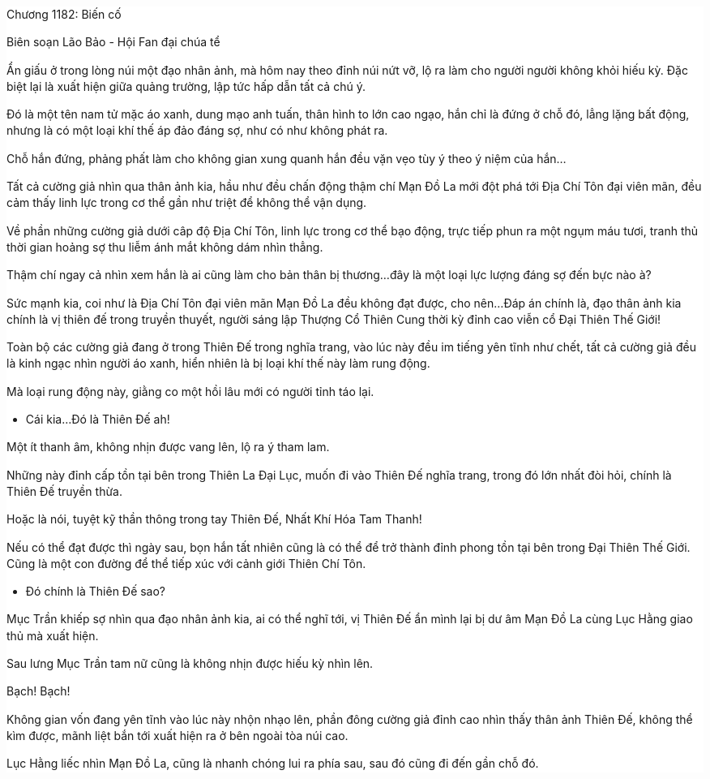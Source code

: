 




Chương 1182: Biến cố


Biên soạn Lão Bảo - Hội Fan đại chúa tể

Ẩn giấu ở trong lòng núi một đạo nhân ảnh, mà hôm nay theo đỉnh núi nứt vỡ, lộ ra làm cho người người không khỏi hiếu kỳ. Đặc biệt lại là xuất hiện giữa quảng trường, lập tức hấp dẫn tất cả chú ý.

Đó là một tên nam tử mặc áo xanh, dung mạo anh tuấn, thân hình to lớn cao ngạo, hắn chỉ là đứng ở chỗ đó, lẳng lặng bất động, nhưng là có một loại khí thế áp đảo đáng sợ, như có như không phát ra.

Chỗ hắn đứng, phảng phất làm cho không gian xung quanh hắn đều vặn vẹo tùy ý theo ý niệm của hắn…

Tất cả cường giả nhìn qua thân ảnh kia, hầu như đều chấn động thậm chí Mạn Đồ La mới đột phá tới Địa Chí Tôn đại viên mãn, đều cảm thấy linh lực trong cơ thể gần như triệt để không thể vận dụng.

Về phần những cường giả dưới câp độ Địa Chí Tôn, linh lực trong cơ thể bạo động, trực tiếp phun ra một ngụm máu tươi, tranh thủ thời gian hoảng sợ thu liễm ánh mắt không dám nhìn thẳng.

Thậm chí ngay cả nhìn xem hắn là ai cũng làm cho bản thân bị thương…đây là một loại lực lượng đáng sợ đến bực nào à?

Sức mạnh kia, coi như là Địa Chí Tôn đại viên mãn Mạn Đồ La đều không đạt được, cho nên…Đáp án chính là, đạo thân ảnh kia chính là vị thiên đế trong truyền thuyết, người sáng lập Thượng Cổ Thiên Cung thời kỳ đỉnh cao viễn cổ Đại Thiên Thế Giới!

Toàn bộ các cường giả đang ở trong Thiên Đế trong nghĩa trang, vào lúc này đều im tiếng yên tĩnh như chết, tất cả cường giả đều là kinh ngạc nhìn người áo xanh, hiển nhiên là bị loại khí thế này làm rung động.

Mà loại rung động này, giằng co một hồi lâu mới có người tỉnh táo lại.

- Cái kia…Đó là Thiên Đế ah!

Một ít thanh âm, không nhịn được vang lên, lộ ra ý tham lam.

Những này đỉnh cấp tồn tại bên trong Thiên La Đại Lục, muốn đi vào Thiên Đế nghĩa trang, trong đó lớn nhất đòi hỏi, chính là Thiên Đế truyền thừa.

Hoặc là nói, tuyệt kỹ thần thông trong tay Thiên Đế, Nhất Khí Hóa Tam Thanh!

Nếu có thể đạt được thì ngày sau, bọn hắn tất nhiên cũng là có thể để trở thành đỉnh phong tồn tại bên trong Đại Thiên Thế Giới. Cũng là một con đường để thể tiếp xúc với cảnh giới Thiên Chí Tôn.

- Đó chính là Thiên Đế sao?

Mục Trần khiếp sợ nhìn qua đạo nhân ảnh kia, ai có thể nghĩ tới, vị Thiên Đế ẩn mình lại bị dư âm Mạn Đồ La cùng Lục Hằng giao thủ mà xuất hiện.

Sau lưng Mục Trần tam nữ cũng là không nhịn được hiếu kỳ nhìn lên.

Bạch! Bạch!

Không gian vốn đang yên tĩnh vào lúc này nhộn nhạo lên, phần đông cường giả đỉnh cao nhìn thấy thân ảnh Thiên Đế, không thể kìm được, mãnh liệt bắn tới xuất hiện ra ở bên ngoài tòa núi cao.

Lục Hằng liếc nhìn Mạn Đồ La, cũng là nhanh chóng lui ra phía sau, sau đó cũng đi đến gần chỗ đó.
